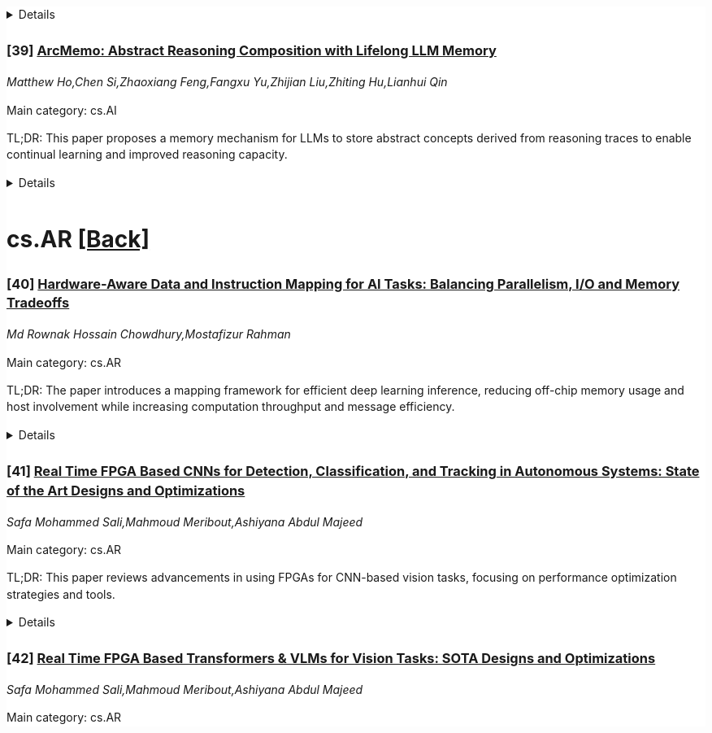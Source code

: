 
<details><summary>Details</summary></details>


### [39] [ArcMemo: Abstract Reasoning Composition with Lifelong LLM Memory](https://arxiv.org/abs/2509.04439)
*Matthew Ho,Chen Si,Zhaoxiang Feng,Fangxu Yu,Zhijian Liu,Zhiting Hu,Lianhui Qin*

Main category: cs.AI

TL;DR: This paper proposes a memory mechanism for LLMs to store abstract concepts derived from reasoning traces to enable continual learning and improved reasoning capacity.


<details><summary>Details</summary></details>


<div id='cs.AR'></div>

# cs.AR [[Back]](#toc)

### [40] [Hardware-Aware Data and Instruction Mapping for AI Tasks: Balancing Parallelism, I/O and Memory Tradeoffs](https://arxiv.org/abs/2509.03846)
*Md Rownak Hossain Chowdhury,Mostafizur Rahman*

Main category: cs.AR

TL;DR: The paper introduces a mapping framework for efficient deep learning inference, reducing off-chip memory usage and host involvement while increasing computation throughput and message efficiency.


<details><summary>Details</summary></details>


### [41] [Real Time FPGA Based CNNs for Detection, Classification, and Tracking in Autonomous Systems: State of the Art Designs and Optimizations](https://arxiv.org/abs/2509.04153)
*Safa Mohammed Sali,Mahmoud Meribout,Ashiyana Abdul Majeed*

Main category: cs.AR

TL;DR: This paper reviews advancements in using FPGAs for CNN-based vision tasks, focusing on performance optimization strategies and tools.


<details><summary>Details</summary></details>


### [42] [Real Time FPGA Based Transformers & VLMs for Vision Tasks: SOTA Designs and Optimizations](https://arxiv.org/abs/2509.04162)
*Safa Mohammed Sali,Mahmoud Meribout,Ashiyana Abdul Majeed*

Main category: cs.AR
